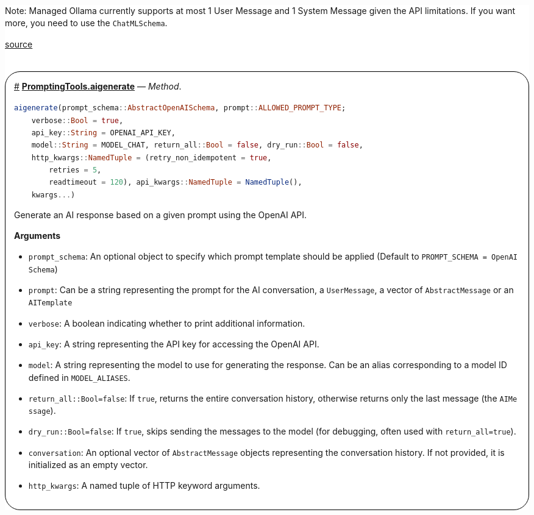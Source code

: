 
Note: Managed Ollama currently supports at most 1 User Message and 1 System Message given the API limitations. If you want more, you need to use the `ChatMLSchema`.


[source](https://github.com/svilupp/PromptingTools.jl/blob/cb7a5e4eb1227f2511004e777084b7f8a6756bb6/src/llm_ollama.jl#L67-L141)

</div>
<br>
<div style='border-width:1px; border-style:solid; border-color:black; padding: 1em; border-radius: 25px;'>
<a id='PromptingTools.aigenerate-Tuple{PromptingTools.AbstractOpenAISchema, Union{AbstractString, PromptingTools.AbstractMessage, Vector{<:PromptingTools.AbstractMessage}}}' href='#PromptingTools.aigenerate-Tuple{PromptingTools.AbstractOpenAISchema, Union{AbstractString, PromptingTools.AbstractMessage, Vector{<:PromptingTools.AbstractMessage}}}'>#</a>&nbsp;<b><u>PromptingTools.aigenerate</u></b> &mdash; <i>Method</i>.




```julia
aigenerate(prompt_schema::AbstractOpenAISchema, prompt::ALLOWED_PROMPT_TYPE;
    verbose::Bool = true,
    api_key::String = OPENAI_API_KEY,
    model::String = MODEL_CHAT, return_all::Bool = false, dry_run::Bool = false,
    http_kwargs::NamedTuple = (retry_non_idempotent = true,
        retries = 5,
        readtimeout = 120), api_kwargs::NamedTuple = NamedTuple(),
    kwargs...)
```


Generate an AI response based on a given prompt using the OpenAI API.

**Arguments**
- `prompt_schema`: An optional object to specify which prompt template should be applied (Default to `PROMPT_SCHEMA = OpenAISchema`)
  
- `prompt`: Can be a string representing the prompt for the AI conversation, a `UserMessage`, a vector of `AbstractMessage` or an `AITemplate`
  
- `verbose`: A boolean indicating whether to print additional information.
  
- `api_key`: A string representing the API key for accessing the OpenAI API.
  
- `model`: A string representing the model to use for generating the response. Can be an alias corresponding to a model ID defined in `MODEL_ALIASES`.
  
- `return_all::Bool=false`: If `true`, returns the entire conversation history, otherwise returns only the last message (the `AIMessage`).
  
- `dry_run::Bool=false`: If `true`, skips sending the messages to the model (for debugging, often used with `return_all=true`).
  
- `conversation`: An optional vector of `AbstractMessage` objects representing the conversation history. If not provided, it is initialized as an empty vector.
  
- `http_kwargs`: A named tuple of HTTP keyword arguments.
  